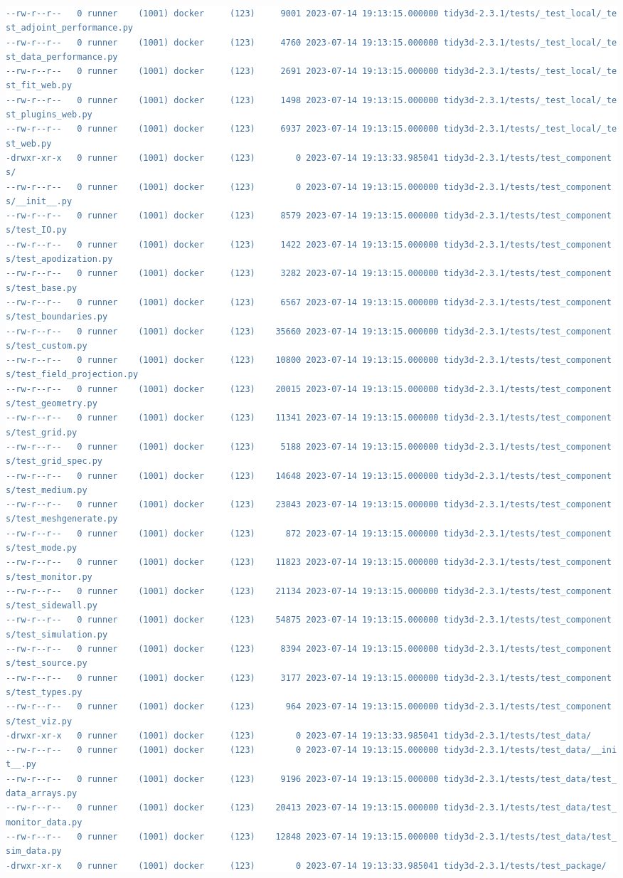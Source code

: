 ```diff
--rw-r--r--   0 runner    (1001) docker     (123)     9001 2023-07-14 19:13:15.000000 tidy3d-2.3.1/tests/_test_local/_test_adjoint_performance.py
--rw-r--r--   0 runner    (1001) docker     (123)     4760 2023-07-14 19:13:15.000000 tidy3d-2.3.1/tests/_test_local/_test_data_performance.py
--rw-r--r--   0 runner    (1001) docker     (123)     2691 2023-07-14 19:13:15.000000 tidy3d-2.3.1/tests/_test_local/_test_fit_web.py
--rw-r--r--   0 runner    (1001) docker     (123)     1498 2023-07-14 19:13:15.000000 tidy3d-2.3.1/tests/_test_local/_test_plugins_web.py
--rw-r--r--   0 runner    (1001) docker     (123)     6937 2023-07-14 19:13:15.000000 tidy3d-2.3.1/tests/_test_local/_test_web.py
-drwxr-xr-x   0 runner    (1001) docker     (123)        0 2023-07-14 19:13:33.985041 tidy3d-2.3.1/tests/test_components/
--rw-r--r--   0 runner    (1001) docker     (123)        0 2023-07-14 19:13:15.000000 tidy3d-2.3.1/tests/test_components/__init__.py
--rw-r--r--   0 runner    (1001) docker     (123)     8579 2023-07-14 19:13:15.000000 tidy3d-2.3.1/tests/test_components/test_IO.py
--rw-r--r--   0 runner    (1001) docker     (123)     1422 2023-07-14 19:13:15.000000 tidy3d-2.3.1/tests/test_components/test_apodization.py
--rw-r--r--   0 runner    (1001) docker     (123)     3282 2023-07-14 19:13:15.000000 tidy3d-2.3.1/tests/test_components/test_base.py
--rw-r--r--   0 runner    (1001) docker     (123)     6567 2023-07-14 19:13:15.000000 tidy3d-2.3.1/tests/test_components/test_boundaries.py
--rw-r--r--   0 runner    (1001) docker     (123)    35660 2023-07-14 19:13:15.000000 tidy3d-2.3.1/tests/test_components/test_custom.py
--rw-r--r--   0 runner    (1001) docker     (123)    10800 2023-07-14 19:13:15.000000 tidy3d-2.3.1/tests/test_components/test_field_projection.py
--rw-r--r--   0 runner    (1001) docker     (123)    20015 2023-07-14 19:13:15.000000 tidy3d-2.3.1/tests/test_components/test_geometry.py
--rw-r--r--   0 runner    (1001) docker     (123)    11341 2023-07-14 19:13:15.000000 tidy3d-2.3.1/tests/test_components/test_grid.py
--rw-r--r--   0 runner    (1001) docker     (123)     5188 2023-07-14 19:13:15.000000 tidy3d-2.3.1/tests/test_components/test_grid_spec.py
--rw-r--r--   0 runner    (1001) docker     (123)    14648 2023-07-14 19:13:15.000000 tidy3d-2.3.1/tests/test_components/test_medium.py
--rw-r--r--   0 runner    (1001) docker     (123)    23843 2023-07-14 19:13:15.000000 tidy3d-2.3.1/tests/test_components/test_meshgenerate.py
--rw-r--r--   0 runner    (1001) docker     (123)      872 2023-07-14 19:13:15.000000 tidy3d-2.3.1/tests/test_components/test_mode.py
--rw-r--r--   0 runner    (1001) docker     (123)    11823 2023-07-14 19:13:15.000000 tidy3d-2.3.1/tests/test_components/test_monitor.py
--rw-r--r--   0 runner    (1001) docker     (123)    21134 2023-07-14 19:13:15.000000 tidy3d-2.3.1/tests/test_components/test_sidewall.py
--rw-r--r--   0 runner    (1001) docker     (123)    54875 2023-07-14 19:13:15.000000 tidy3d-2.3.1/tests/test_components/test_simulation.py
--rw-r--r--   0 runner    (1001) docker     (123)     8394 2023-07-14 19:13:15.000000 tidy3d-2.3.1/tests/test_components/test_source.py
--rw-r--r--   0 runner    (1001) docker     (123)     3177 2023-07-14 19:13:15.000000 tidy3d-2.3.1/tests/test_components/test_types.py
--rw-r--r--   0 runner    (1001) docker     (123)      964 2023-07-14 19:13:15.000000 tidy3d-2.3.1/tests/test_components/test_viz.py
-drwxr-xr-x   0 runner    (1001) docker     (123)        0 2023-07-14 19:13:33.985041 tidy3d-2.3.1/tests/test_data/
--rw-r--r--   0 runner    (1001) docker     (123)        0 2023-07-14 19:13:15.000000 tidy3d-2.3.1/tests/test_data/__init__.py
--rw-r--r--   0 runner    (1001) docker     (123)     9196 2023-07-14 19:13:15.000000 tidy3d-2.3.1/tests/test_data/test_data_arrays.py
--rw-r--r--   0 runner    (1001) docker     (123)    20413 2023-07-14 19:13:15.000000 tidy3d-2.3.1/tests/test_data/test_monitor_data.py
--rw-r--r--   0 runner    (1001) docker     (123)    12848 2023-07-14 19:13:15.000000 tidy3d-2.3.1/tests/test_data/test_sim_data.py
-drwxr-xr-x   0 runner    (1001) docker     (123)        0 2023-07-14 19:13:33.985041 tidy3d-2.3.1/tests/test_package/
```